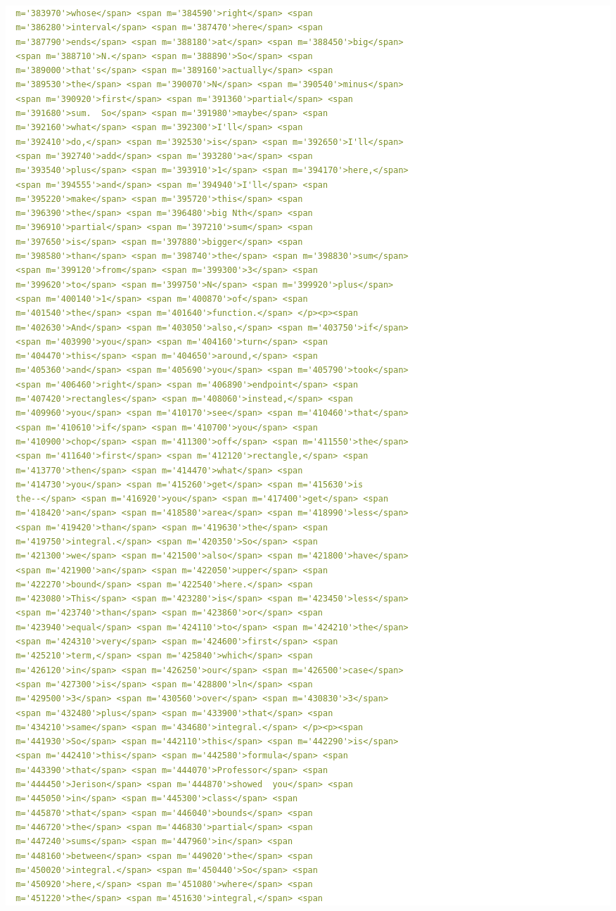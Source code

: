 ```yaml
  m='383970'>whose</span> <span m='384590'>right</span> <span
  m='386280'>interval</span> <span m='387470'>here</span> <span
  m='387790'>ends</span> <span m='388180'>at</span> <span m='388450'>big</span>
  <span m='388710'>N.</span> <span m='388890'>So</span> <span
  m='389000'>that's</span> <span m='389160'>actually</span> <span
  m='389530'>the</span> <span m='390070'>N</span> <span m='390540'>minus</span>
  <span m='390920'>first</span> <span m='391360'>partial</span> <span
  m='391680'>sum.  So</span> <span m='391980'>maybe</span> <span
  m='392160'>what</span> <span m='392300'>I'll</span> <span
  m='392410'>do,</span> <span m='392530'>is</span> <span m='392650'>I'll</span>
  <span m='392740'>add</span> <span m='393280'>a</span> <span
  m='393540'>plus</span> <span m='393910'>1</span> <span m='394170'>here,</span>
  <span m='394555'>and</span> <span m='394940'>I'll</span> <span
  m='395220'>make</span> <span m='395720'>this</span> <span
  m='396390'>the</span> <span m='396480'>big Nth</span> <span
  m='396910'>partial</span> <span m='397210'>sum</span> <span
  m='397650'>is</span> <span m='397880'>bigger</span> <span
  m='398580'>than</span> <span m='398740'>the</span> <span m='398830'>sum</span>
  <span m='399120'>from</span> <span m='399300'>3</span> <span
  m='399620'>to</span> <span m='399750'>N</span> <span m='399920'>plus</span>
  <span m='400140'>1</span> <span m='400870'>of</span> <span
  m='401540'>the</span> <span m='401640'>function.</span> </p><p><span
  m='402630'>And</span> <span m='403050'>also,</span> <span m='403750'>if</span>
  <span m='403990'>you</span> <span m='404160'>turn</span> <span
  m='404470'>this</span> <span m='404650'>around,</span> <span
  m='405360'>and</span> <span m='405690'>you</span> <span m='405790'>took</span>
  <span m='406460'>right</span> <span m='406890'>endpoint</span> <span
  m='407420'>rectangles</span> <span m='408060'>instead,</span> <span
  m='409960'>you</span> <span m='410170'>see</span> <span m='410460'>that</span>
  <span m='410610'>if</span> <span m='410700'>you</span> <span
  m='410900'>chop</span> <span m='411300'>off</span> <span m='411550'>the</span>
  <span m='411640'>first</span> <span m='412120'>rectangle,</span> <span
  m='413770'>then</span> <span m='414470'>what</span> <span
  m='414730'>you</span> <span m='415260'>get</span> <span m='415630'>is
  the--</span> <span m='416920'>you</span> <span m='417400'>get</span> <span
  m='418420'>an</span> <span m='418580'>area</span> <span m='418990'>less</span>
  <span m='419420'>than</span> <span m='419630'>the</span> <span
  m='419750'>integral.</span> <span m='420350'>So</span> <span
  m='421300'>we</span> <span m='421500'>also</span> <span m='421800'>have</span>
  <span m='421900'>an</span> <span m='422050'>upper</span> <span
  m='422270'>bound</span> <span m='422540'>here.</span> <span
  m='423080'>This</span> <span m='423280'>is</span> <span m='423450'>less</span>
  <span m='423740'>than</span> <span m='423860'>or</span> <span
  m='423940'>equal</span> <span m='424110'>to</span> <span m='424210'>the</span>
  <span m='424310'>very</span> <span m='424600'>first</span> <span
  m='425210'>term,</span> <span m='425840'>which</span> <span
  m='426120'>in</span> <span m='426250'>our</span> <span m='426500'>case</span>
  <span m='427300'>is</span> <span m='428800'>ln</span> <span
  m='429500'>3</span> <span m='430560'>over</span> <span m='430830'>3</span>
  <span m='432480'>plus</span> <span m='433900'>that</span> <span
  m='434210'>same</span> <span m='434680'>integral.</span> </p><p><span
  m='441930'>So</span> <span m='442110'>this</span> <span m='442290'>is</span>
  <span m='442410'>this</span> <span m='442580'>formula</span> <span
  m='443390'>that</span> <span m='444070'>Professor</span> <span
  m='444450'>Jerison</span> <span m='444870'>showed  you</span> <span
  m='445050'>in</span> <span m='445300'>class</span> <span
  m='445870'>that</span> <span m='446040'>bounds</span> <span
  m='446720'>the</span> <span m='446830'>partial</span> <span
  m='447240'>sums</span> <span m='447960'>in</span> <span
  m='448160'>between</span> <span m='449020'>the</span> <span
  m='450020'>integral.</span> <span m='450440'>So</span> <span
  m='450920'>here,</span> <span m='451080'>where</span> <span
  m='451220'>the</span> <span m='451630'>integral,</span> <span
```
